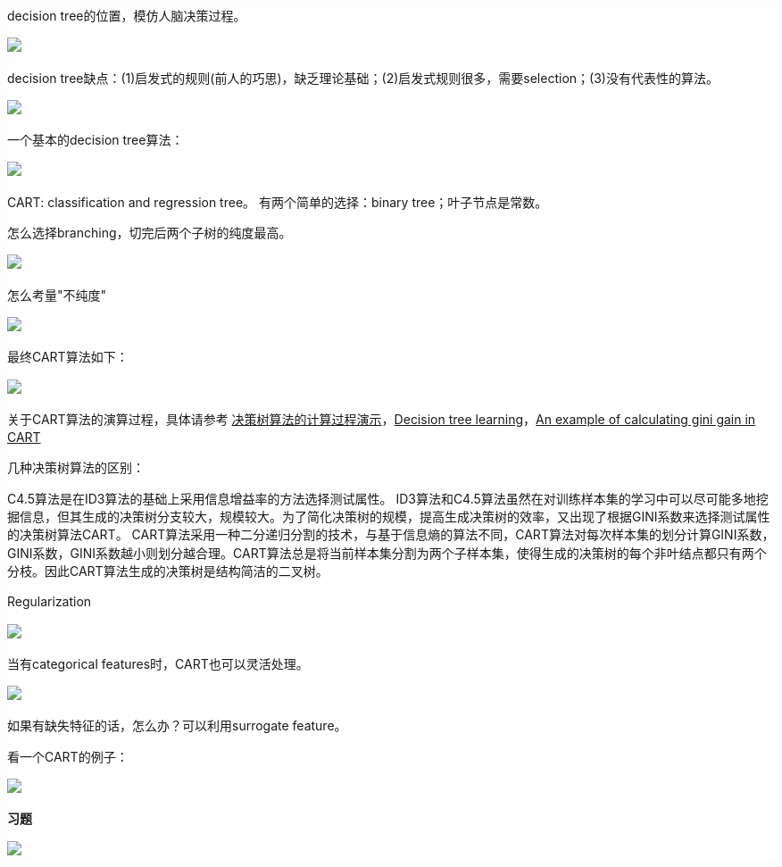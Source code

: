 decision tree的位置，模仿人脑决策过程。

![](https://raw.githubusercontent.com/zzbased/zzbased.github.com/master/other/mlfoundation_learn/decision-tree1.png)

decision tree缺点：(1)启发式的规则(前人的巧思)，缺乏理论基础；(2)启发式规则很多，需要selection；(3)没有代表性的算法。

![](https://raw.githubusercontent.com/zzbased/zzbased.github.com/master/other/mlfoundation_learn/Disclaimers-about-Decision-Tree.png)

一个基本的decision tree算法：

![](https://raw.githubusercontent.com/zzbased/zzbased.github.com/master/other/mlfoundation_learn/basic-decision-tree.png)

CART: classification and regression tree。
有两个简单的选择：binary tree；叶子节点是常数。

怎么选择branching，切完后两个子树的纯度最高。

![](https://raw.githubusercontent.com/zzbased/zzbased.github.com/master/other/mlfoundation_learn/Purifying-in-CART.png)

怎么考量"不纯度"

![](https://raw.githubusercontent.com/zzbased/zzbased.github.com/master/other/mlfoundation_learn/Impurity-Functions.png)

最终CART算法如下：

![](https://raw.githubusercontent.com/zzbased/zzbased.github.com/master/other/mlfoundation_learn/cart_algorithm.png)

关于CART算法的演算过程，具体请参考 [决策树算法的计算过程演示](http://mydisk.com/yzlv/webpage/datamining/xiti.html)，[Decision tree learning](http://en.wikipedia.org/wiki/Decision_tree_learning)，[An example of calculating gini gain in CART](http://www.academia.edu/7032069/An_example_of_calculating_gini_gain_in_CART)

几种决策树算法的区别：

C4.5算法是在ID3算法的基础上采用信息增益率的方法选择测试属性。 ID3算法和C4.5算法虽然在对训练样本集的学习中可以尽可能多地挖掘信息，但其生成的决策树分支较大，规模较大。为了简化决策树的规模，提高生成决策树的效率，又出现了根据GINI系数来选择测试属性的决策树算法CART。
CART算法采用一种二分递归分割的技术，与基于信息熵的算法不同，CART算法对每次样本集的划分计算GINI系数，GINI系数，GINI系数越小则划分越合理。CART算法总是将当前样本集分割为两个子样本集，使得生成的决策树的每个非叶结点都只有两个分枝。因此CART算法生成的决策树是结构简洁的二叉树。

Regularization

![](https://raw.githubusercontent.com/zzbased/zzbased.github.com/master/other/mlfoundation_learn/Regularization-by-Pruning.png)

当有categorical features时，CART也可以灵活处理。

![](https://raw.githubusercontent.com/zzbased/zzbased.github.com/master/other/mlfoundation_learn/Branching-on-Categorical-Features.png)

如果有缺失特征的话，怎么办？可以利用surrogate feature。

看一个CART的例子：

![](https://raw.githubusercontent.com/zzbased/zzbased.github.com/master/other/mlfoundation_learn/cart_example.png)


**习题**

![](https://raw.githubusercontent.com/zzbased/zzbased.github.com/master/other/mlfoundation_learn/2chapter9_question1.png)
